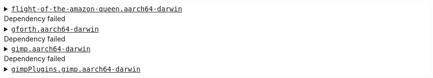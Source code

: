 <details><summary>
<tt><a href='https://hydra.nixos.org/build/188364818'>flight-of-the-amazon-queen.aarch64-darwin</a></tt>
</summary></details>
</td>
<td>Dependency failed</td>
</tr>
<tr>
<td>
<details><summary>
<tt><a href='https://hydra.nixos.org/build/188384757'>gforth.aarch64-darwin</a></tt>
</summary></details>
</td>
<td>Dependency failed</td>
</tr>
<tr>
<td>
<details><summary>
<tt><a href='https://hydra.nixos.org/build/189253485'>gimp.aarch64-darwin</a></tt>
</summary></details>
</td>
<td>Dependency failed</td>
</tr>
<tr>
<td>
<details><summary>
<tt><a href='https://hydra.nixos.org/build/189253257'>gimpPlugins.gimp.aarch64-darwin</a></tt>
</summary></details>
